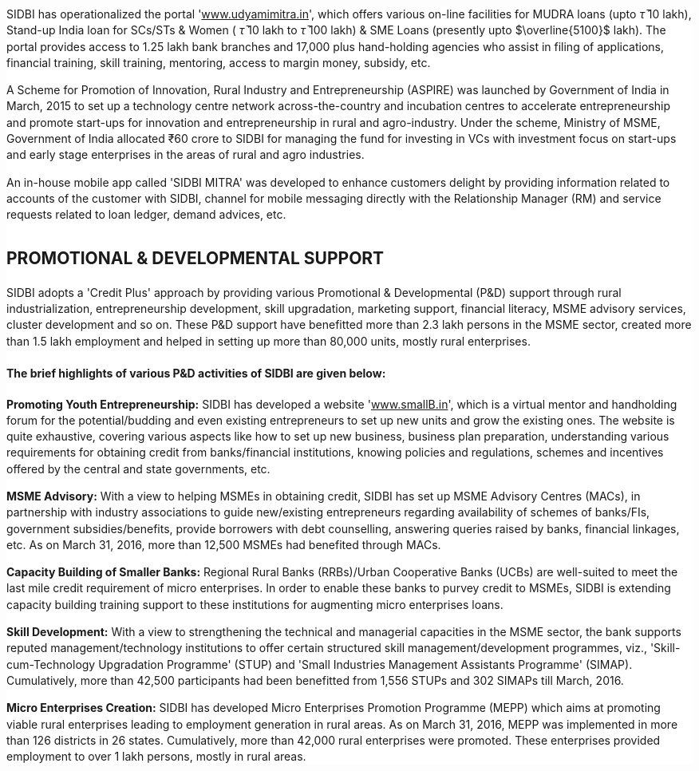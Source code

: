 SIDBI has operationalized the portal 'www.udyamimitra.in', which offers various on-line facilities for MUDRA loans (upto  $\bar{\tau}$ 10 lakh), Stand-up India loan for SCs/STs & Women ( $\bar{\tau}$ 10 lakh to  $\bar{\tau}$ 100 lakh) & SME Loans (presently upto  $\overline{5100}$  lakh). The portal provides access to 1.25 lakh bank branches and 17,000 plus hand-holding agencies who assist in filing of applications, financial training, skill training, mentoring, access to margin money, subsidy, etc.

A Scheme for Promotion of Innovation, Rural Industry and Entrepreneurship (ASPIRE) was launched by Government of India in March, 2015 to set up a technology centre network across-the-country and incubation centres to accelerate entrepreneurship and promote start-ups for innovation and entrepreneurship in rural and agro-industry. Under the scheme, Ministry of MSME, Government of India allocated ₹60 crore to SIDBI for managing the fund for investing in VCs with investment focus on start-ups and early stage enterprises in the areas of rural and agro industries.

An in-house mobile app called 'SIDBI MITRA' was developed to enhance customers delight by providing information related to accounts of the customer with SIDBI, channel for mobile messaging directly with the Relationship Manager (RM) and service requests related to loan ledger, demand advices, etc.

## **PROMOTIONAL & DEVELOPMENTAL SUPPORT**

SIDBI adopts a 'Credit Plus' approach by providing various Promotional & Developmental (P&D) support through rural industrialization, entrepreneurship development, skill upgradation, marketing support, financial literacy, MSME advisory services, cluster development and so on. These P&D support have benefitted more than 2.3 lakh persons in the MSME sector, created more than 1.5 lakh employment and helped in setting up more than 80,000 units, mostly rural enterprises.

#### **The brief highlights of various P&D activities of SIDBI are given below:**

**Promoting Youth Entrepreneurship:** SIDBI has developed a website 'www.smallB.in', which is a virtual mentor and handholding forum for the potential/budding and even existing entrepreneurs to set up new units and grow the existing ones. The website is quite exhaustive, covering various aspects like how to set up new business, business plan preparation, understanding various requirements for obtaining credit from banks/financial institutions, knowing policies and regulations, schemes and incentives offered by the central and state governments, etc.

**MSME Advisory:** With a view to helping MSMEs in obtaining credit, SIDBI has set up MSME Advisory Centres (MACs), in partnership with industry associations to guide new/existing entrepreneurs regarding availability of schemes of banks/FIs, government subsidies/benefits, provide borrowers with debt counselling, answering queries raised by banks, financial linkages, etc. As on March 31, 2016, more than 12,500 MSMEs had benefited through MACs.

**Capacity Building of Smaller Banks:** Regional Rural Banks (RRBs)/Urban Cooperative Banks (UCBs) are well-suited to meet the last mile credit requirement of micro enterprises. In order to enable these banks to purvey credit to MSMEs, SIDBI is extending capacity building training support to these institutions for augmenting micro enterprises loans.

**Skill Development:** With a view to strengthening the technical and managerial capacities in the MSME sector, the bank supports reputed management/technology institutions to offer certain structured skill management/development programmes, viz., 'Skill-cum-Technology Upgradation Programme' (STUP) and 'Small Industries Management Assistants Programme' (SIMAP). Cumulatively, more than 42,500 participants had been benefitted from 1,556 STUPs and 302 SIMAPs till March, 2016.

**Micro Enterprises Creation:** SIDBI has developed Micro Enterprises Promotion Programme (MEPP) which aims at promoting viable rural enterprises leading to employment generation in rural areas. As on March 31, 2016, MEPP was implemented in more than 126 districts in 26 states. Cumulatively, more than 42,000 rural enterprises were promoted. These enterprises provided employment to over 1 lakh persons, mostly in rural areas.
